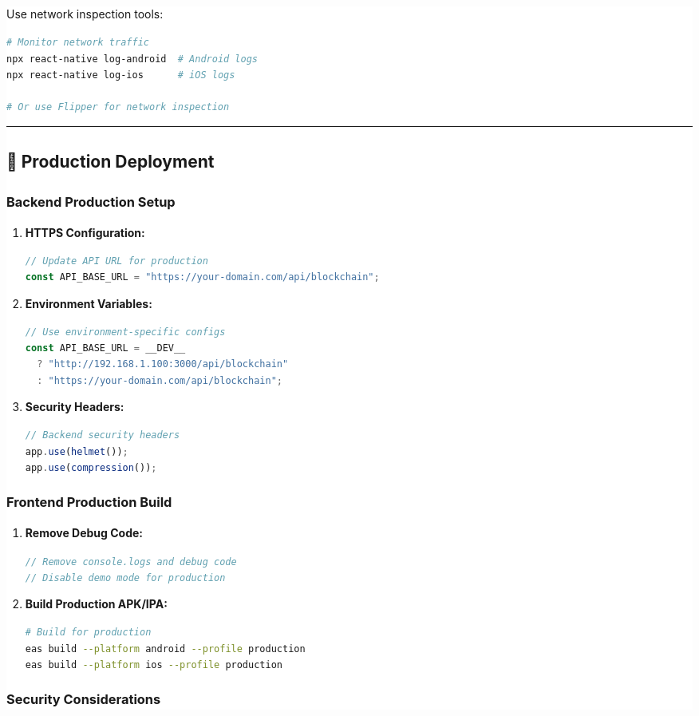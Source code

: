Use network inspection tools:

```bash
# Monitor network traffic
npx react-native log-android  # Android logs
npx react-native log-ios      # iOS logs

# Or use Flipper for network inspection
```

---

## 🚀 Production Deployment

### Backend Production Setup

1. **HTTPS Configuration:**

   ```typescript
   // Update API URL for production
   const API_BASE_URL = "https://your-domain.com/api/blockchain";
   ```

2. **Environment Variables:**

   ```typescript
   // Use environment-specific configs
   const API_BASE_URL = __DEV__
     ? "http://192.168.1.100:3000/api/blockchain"
     : "https://your-domain.com/api/blockchain";
   ```

3. **Security Headers:**
   ```javascript
   // Backend security headers
   app.use(helmet());
   app.use(compression());
   ```

### Frontend Production Build

1. **Remove Debug Code:**

   ```typescript
   // Remove console.logs and debug code
   // Disable demo mode for production
   ```

2. **Build Production APK/IPA:**
   ```bash
   # Build for production
   eas build --platform android --profile production
   eas build --platform ios --profile production
   ```

### Security Considerations

